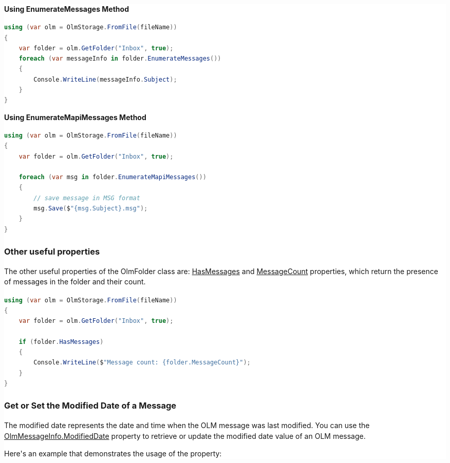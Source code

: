 **Using EnumerateMessages Method**

```cs
using (var olm = OlmStorage.FromFile(fileName))
{
    var folder = olm.GetFolder("Inbox", true);
    foreach (var messageInfo in folder.EnumerateMessages())
    {
        Console.WriteLine(messageInfo.Subject);
    }
}
```

**Using EnumerateMapiMessages Method**

```cs
using (var olm = OlmStorage.FromFile(fileName))
{
    var folder = olm.GetFolder("Inbox", true);

    foreach (var msg in folder.EnumerateMapiMessages())
    {
        // save message in MSG format
        msg.Save($"{msg.Subject}.msg");
    }
}
```

### **Other useful properties**

The other useful properties of the OlmFolder class are: [HasMessages](https://reference.aspose.com/email/net/aspose.email.storage.olm/olmfolder/hasmessages/) and [MessageCount](https://reference.aspose.com/email/net/aspose.email.storage.olm/olmfolder/messagecount/) properties, which return the presence of messages in the folder and their count.

```cs
using (var olm = OlmStorage.FromFile(fileName))
{
    var folder = olm.GetFolder("Inbox", true);

    if (folder.HasMessages)
    {
        Console.WriteLine($"Message count: {folder.MessageCount}");
    }
}
```

### **Get or Set the Modified Date of a Message**

The modified date represents the date and time when the OLM message was last modified. You can use the [OlmMessageInfo.ModifiedDate](https://reference.aspose.com/email/net/aspose.email.storage.olm/olmmessageinfo/modifieddate/) property to retrieve or update the modified date value of an OLM message.

Here's an example that demonstrates the usage of the property:
